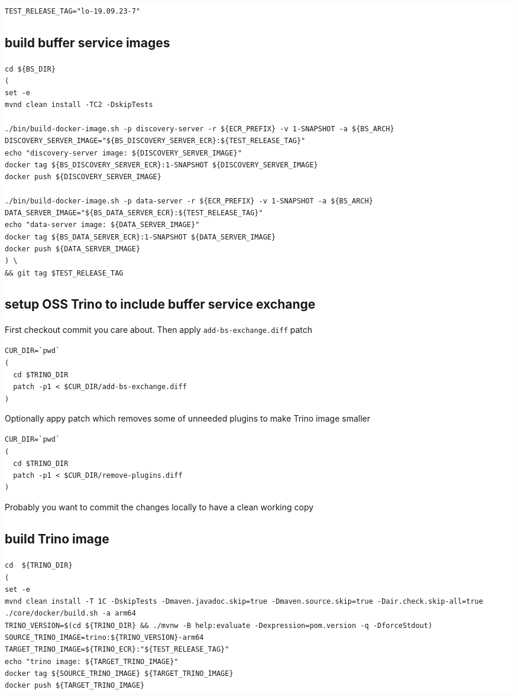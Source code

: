 ```shell
TEST_RELEASE_TAG="lo-19.09.23-7"
```

## build buffer service images

```shell
cd ${BS_DIR}
(
set -e
mvnd clean install -TC2 -DskipTests

./bin/build-docker-image.sh -p discovery-server -r ${ECR_PREFIX} -v 1-SNAPSHOT -a ${BS_ARCH}
DISCOVERY_SERVER_IMAGE="${BS_DISCOVERY_SERVER_ECR}:${TEST_RELEASE_TAG}"
echo "discovery-server image: ${DISCOVERY_SERVER_IMAGE}"
docker tag ${BS_DISCOVERY_SERVER_ECR}:1-SNAPSHOT ${DISCOVERY_SERVER_IMAGE}
docker push ${DISCOVERY_SERVER_IMAGE}

./bin/build-docker-image.sh -p data-server -r ${ECR_PREFIX} -v 1-SNAPSHOT -a ${BS_ARCH}
DATA_SERVER_IMAGE="${BS_DATA_SERVER_ECR}:${TEST_RELEASE_TAG}"
echo "data-server image: ${DATA_SERVER_IMAGE}"
docker tag ${BS_DATA_SERVER_ECR}:1-SNAPSHOT ${DATA_SERVER_IMAGE}
docker push ${DATA_SERVER_IMAGE}
) \
&& git tag $TEST_RELEASE_TAG
```

## setup OSS Trino to include buffer service exchange

First checkout commit you care about.
Then apply `add-bs-exchange.diff` patch
```shell
CUR_DIR=`pwd`
(
  cd $TRINO_DIR
  patch -p1 < $CUR_DIR/add-bs-exchange.diff
)
```

Optionally appy patch which removes some of unneeded plugins to make Trino image smaller
```shell
CUR_DIR=`pwd`
(
  cd $TRINO_DIR
  patch -p1 < $CUR_DIR/remove-plugins.diff
)
```

Probably you want to commit the changes locally to have a clean working copy

## build Trino image

```shell
cd  ${TRINO_DIR}
(
set -e
mvnd clean install -T 1C -DskipTests -Dmaven.javadoc.skip=true -Dmaven.source.skip=true -Dair.check.skip-all=true
./core/docker/build.sh -a arm64
TRINO_VERSION=$(cd ${TRINO_DIR} && ./mvnw -B help:evaluate -Dexpression=pom.version -q -DforceStdout)
SOURCE_TRINO_IMAGE=trino:${TRINO_VERSION}-arm64
TARGET_TRINO_IMAGE=${TRINO_ECR}:"${TEST_RELEASE_TAG}"
echo "trino image: ${TARGET_TRINO_IMAGE}"
docker tag ${SOURCE_TRINO_IMAGE} ${TARGET_TRINO_IMAGE}
docker push ${TARGET_TRINO_IMAGE}
```